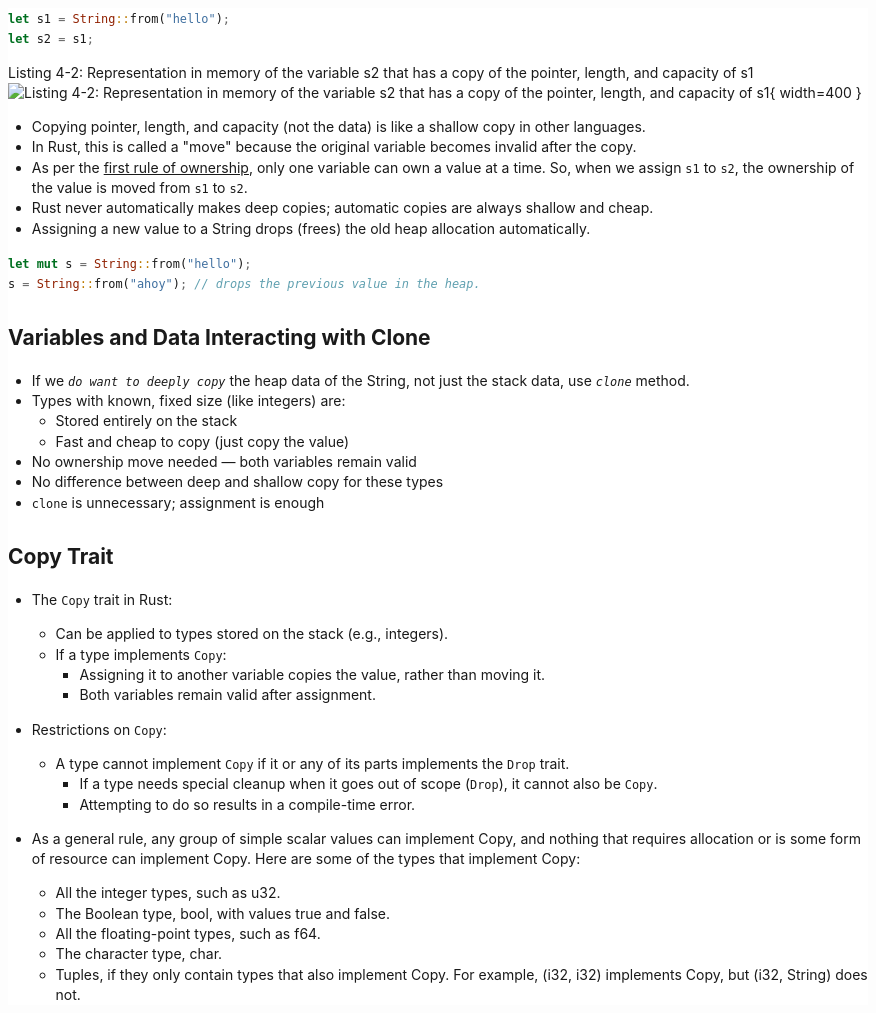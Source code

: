 
```rust
let s1 = String::from("hello");
let s2 = s1;
```

Listing 4-2: Representation in memory of the variable s2 that has a copy of the pointer, length, and capacity of s1
![Listing 4-2: Representation in memory of the variable s2 that has a copy of the pointer, length, and capacity of s1](https://doc.rust-lang.org/stable/book/img/trpl04-02.svg){ width=400 }

- Copying pointer, length, and capacity (not the data) is like a shallow copy in other languages.
- In Rust, this is called a "move" because the original variable becomes invalid after the copy.
- As per the [first rule of ownership](#ownership-rules), only one variable can own a value at a time. So, when we assign `s1` to `s2`, the ownership of the value is moved from `s1` to `s2`.
- Rust never automatically makes deep copies; automatic copies are always shallow and cheap.
-  Assigning a new value to a String drops (frees) the old heap allocation automatically.

```rust
let mut s = String::from("hello");
s = String::from("ahoy"); // drops the previous value in the heap.
```

## Variables and Data Interacting with Clone

- If we *`do want to deeply copy`* the heap data of the String, not just the stack data, use *`clone`* method.
- Types with known, fixed size (like integers) are:
  - Stored entirely on the stack
  - Fast and cheap to copy (just copy the value)
- No ownership move needed — both variables remain valid
- No difference between deep and shallow copy for these types
- `clone` is unnecessary; assignment is enough

## Copy Trait
- The `Copy` trait in Rust:
  - Can be applied to types stored on the stack (e.g., integers).
  - If a type implements `Copy`:
    - Assigning it to another variable copies the value, rather than moving it.
    - Both variables remain valid after assignment.

- Restrictions on `Copy`:
  - A type cannot implement `Copy` if it or any of its parts implements the `Drop` trait.
    - If a type needs special cleanup when it goes out of scope (`Drop`), it cannot also be `Copy`.
    - Attempting to do so results in a compile-time error.

- As a general rule, any group of simple scalar values can implement Copy, and nothing that requires allocation or is some form of resource can implement Copy. Here are some of the types that implement Copy:
    - All the integer types, such as u32.
    - The Boolean type, bool, with values true and false.
    - All the floating-point types, such as f64.
    - The character type, char.
    - Tuples, if they only contain types that also implement Copy. For example, (i32, i32) implements Copy, but (i32, String) does not.
